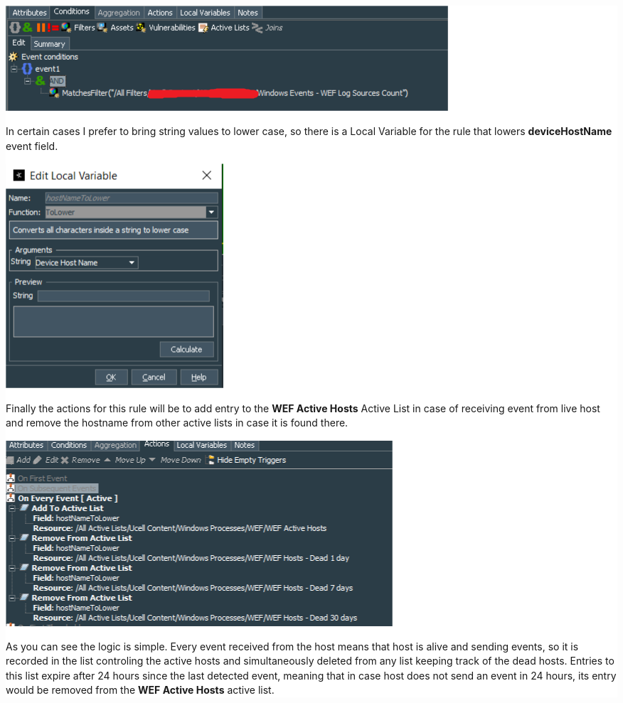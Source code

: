 ![Windows Events - WEF sources tracking Rule Conditions](/images/wefmon/asWEFRule1Conditions.png "Windows Events - WEF sources tracking Rule Conditions")

In certain cases I prefer to bring string values to lower case, so there is a Local Variable for the rule that lowers **deviceHostName** event field.

![Windows Events - WEF sources tracking Rule Local Variable](/images/wefmon/asWEFRule1LocalVariables.png "Windows Events - WEF sources tracking Rule Local Variable")

Finally the actions for this rule will be to add entry to the **WEF Active Hosts** Active List in case of receiving event from live host and remove the hostname from other active lists in case it is found there.

![Windows Events - WEF sources tracking Rule Action](/images/wefmon/asWEFRule1Actions.png "Windows Events - WEF sources tracking Rule Action")

As you can see the logic is simple. Every event received from the host means that host is alive and sending events, so it is recorded in the list controling the active hosts and simultaneously deleted from any list keeping track of the dead hosts. Entries to this list expire after 24 hours since the last detected event, meaning that in case host does not send an event in 24 hours, its entry would be removed from the **WEF Active Hosts** active list.
